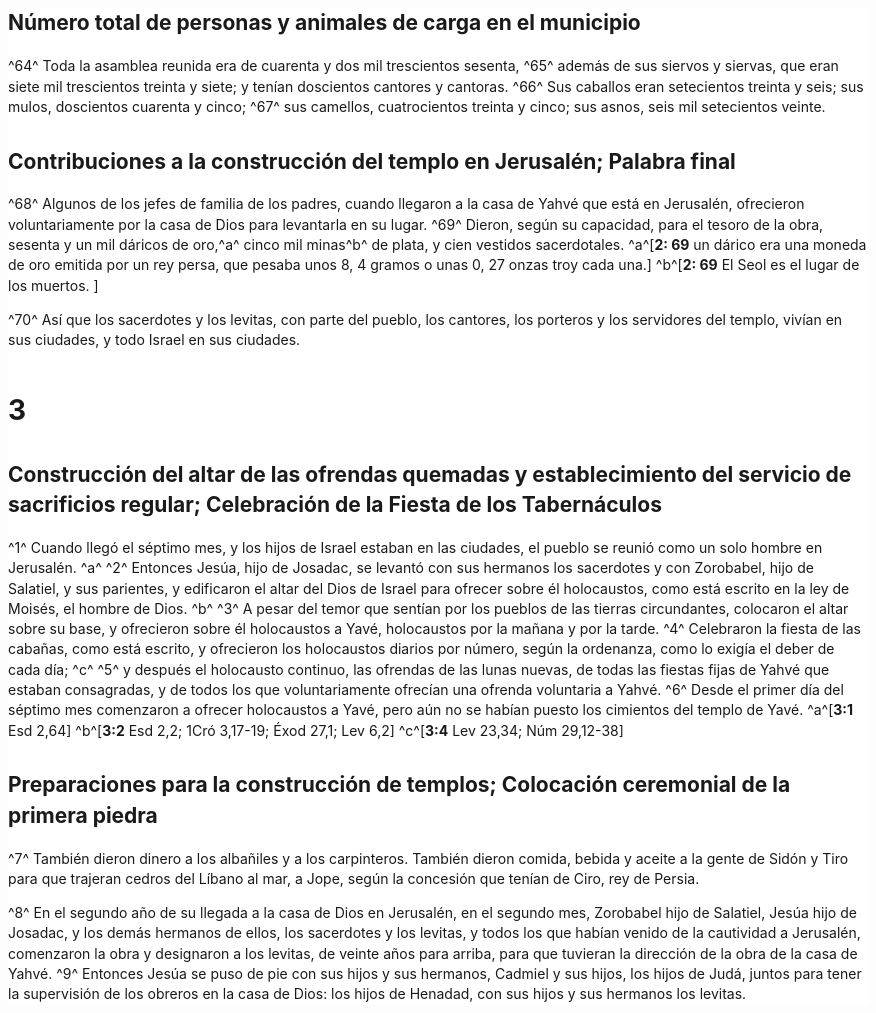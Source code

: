 ## Número total de personas y animales de carga en el municipio
^64^ Toda la asamblea reunida era de cuarenta y dos mil trescientos sesenta, ^65^ además de sus siervos y siervas, que eran siete mil trescientos treinta y siete; y tenían doscientos cantores y cantoras. ^66^ Sus caballos eran setecientos treinta y seis; sus mulos, doscientos cuarenta y cinco; ^67^ sus camellos, cuatrocientos treinta y cinco; sus asnos, seis mil setecientos veinte. 

## Contribuciones a la construcción del templo en Jerusalén; Palabra final
^68^ Algunos de los jefes de familia de los padres, cuando llegaron a la casa de Yahvé que está en Jerusalén, ofrecieron voluntariamente por la casa de Dios para levantarla en su lugar. ^69^ Dieron, según su capacidad, para el tesoro de la obra, sesenta y un mil dáricos de oro,^a^ cinco mil minas^b^ de plata, y cien vestidos sacerdotales. 
^a^[**2: 69** un dárico era una moneda de oro emitida por un rey persa, que pesaba unos 8, 4 gramos o unas 0, 27 onzas troy cada una.] ^b^[**2: 69** El Seol es el lugar de los muertos. ]

^70^ Así que los sacerdotes y los levitas, con parte del pueblo, los cantores, los porteros y los servidores del templo, vivían en sus ciudades, y todo Israel en sus ciudades.

# 3
## Construcción del altar de las ofrendas quemadas y establecimiento del servicio de sacrificios regular; Celebración de la Fiesta de los Tabernáculos
^1^ Cuando llegó el séptimo mes, y los hijos de Israel estaban en las ciudades, el pueblo se reunió como un solo hombre en Jerusalén. ^a^ ^2^ Entonces Jesúa, hijo de Josadac, se levantó con sus hermanos los sacerdotes y con Zorobabel, hijo de Salatiel, y sus parientes, y edificaron el altar del Dios de Israel para ofrecer sobre él holocaustos, como está escrito en la ley de Moisés, el hombre de Dios. ^b^ ^3^ A pesar del temor que sentían por los pueblos de las tierras circundantes, colocaron el altar sobre su base, y ofrecieron sobre él holocaustos a Yavé, holocaustos por la mañana y por la tarde. ^4^ Celebraron la fiesta de las cabañas, como está escrito, y ofrecieron los holocaustos diarios por número, según la ordenanza, como lo exigía el deber de cada día; ^c^ ^5^ y después el holocausto continuo, las ofrendas de las lunas nuevas, de todas las fiestas fijas de Yahvé que estaban consagradas, y de todos los que voluntariamente ofrecían una ofrenda voluntaria a Yahvé. ^6^ Desde el primer día del séptimo mes comenzaron a ofrecer holocaustos a Yavé, pero aún no se habían puesto los cimientos del templo de Yavé.
^a^[**3:1** Esd 2,64] ^b^[**3:2** Esd 2,2; 1Cró 3,17-19; Éxod 27,1; Lev 6,2] ^c^[**3:4** Lev 23,34; Núm 29,12-38]

## Preparaciones para la construcción de templos; Colocación ceremonial de la primera piedra
^7^ También dieron dinero a los albañiles y a los carpinteros. También dieron comida, bebida y aceite a la gente de Sidón y Tiro para que trajeran cedros del Líbano al mar, a Jope, según la concesión que tenían de Ciro, rey de Persia. 

^8^ En el segundo año de su llegada a la casa de Dios en Jerusalén, en el segundo mes, Zorobabel hijo de Salatiel, Jesúa hijo de Josadac, y los demás hermanos de ellos, los sacerdotes y los levitas, y todos los que habían venido de la cautividad a Jerusalén, comenzaron la obra y designaron a los levitas, de veinte años para arriba, para que tuvieran la dirección de la obra de la casa de Yahvé. ^9^ Entonces Jesúa se puso de pie con sus hijos y sus hermanos, Cadmiel y sus hijos, los hijos de Judá, juntos para tener la supervisión de los obreros en la casa de Dios: los hijos de Henadad, con sus hijos y sus hermanos los levitas. 

